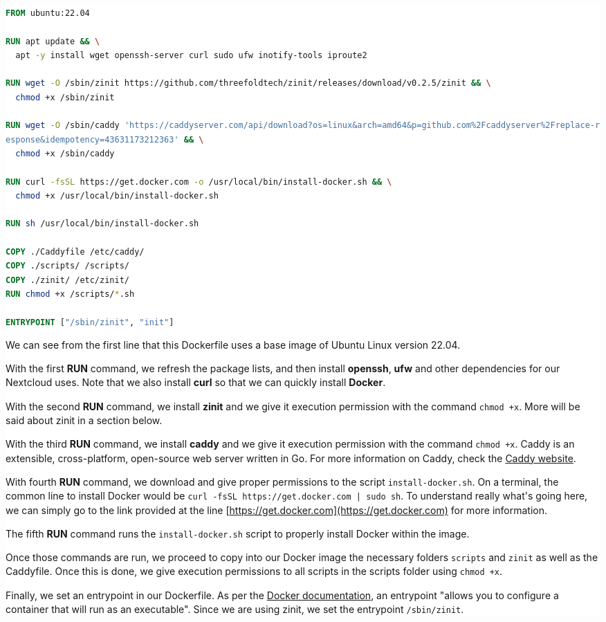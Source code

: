 ```Dockerfile
FROM ubuntu:22.04

RUN apt update && \
  apt -y install wget openssh-server curl sudo ufw inotify-tools iproute2

RUN wget -O /sbin/zinit https://github.com/threefoldtech/zinit/releases/download/v0.2.5/zinit && \
  chmod +x /sbin/zinit

RUN wget -O /sbin/caddy 'https://caddyserver.com/api/download?os=linux&arch=amd64&p=github.com%2Fcaddyserver%2Freplace-response&idempotency=43631173212363' && \
  chmod +x /sbin/caddy

RUN curl -fsSL https://get.docker.com -o /usr/local/bin/install-docker.sh && \
  chmod +x /usr/local/bin/install-docker.sh

RUN sh /usr/local/bin/install-docker.sh

COPY ./Caddyfile /etc/caddy/
COPY ./scripts/ /scripts/
COPY ./zinit/ /etc/zinit/
RUN chmod +x /scripts/*.sh

ENTRYPOINT ["/sbin/zinit", "init"]
```

We can see from the first line that this Dockerfile uses a base image of Ubuntu Linux version 22.04. 

With the first **RUN** command, we refresh the package lists, and then install **openssh**, **ufw** and other dependencies for our Nextcloud uses. Note that we also install **curl** so that we can quickly install **Docker**.

With the second **RUN** command, we install **zinit** and we give it execution permission with the command `chmod +x`. More will be said about zinit in a section below.

With the third **RUN** command, we install **caddy** and we give it execution permission with the command `chmod +x`. Caddy is an extensible, cross-platform, open-source web server written in Go. For more information on Caddy, check the [Caddy website](https://caddyserver.com/).

With fourth **RUN** command, we download and give proper permissions to the script `install-docker.sh`. On a terminal, the common line to install Docker would be `curl -fsSL https://get.docker.com | sudo sh`. To understand really what's going here, we can simply go to the link provided at the line [https://get.docker.com](https://get.docker.com) for more information. 

The fifth **RUN** command runs the `install-docker.sh` script to properly install Docker within the image.

Once those commands are run, we proceed to copy into our Docker image the necessary folders `scripts` and `zinit` as well as the Caddyfile. Once this is done, we give execution permissions to all scripts in the scripts folder using `chmod +x`.

Finally, we set an entrypoint in our Dockerfile. As per the [Docker documentation](https://docs.docker.com/engine/reference/builder/), an entrypoint "allows you to configure a container that will run as an executable". Since we are using zinit, we set the entrypoint `/sbin/zinit`.
